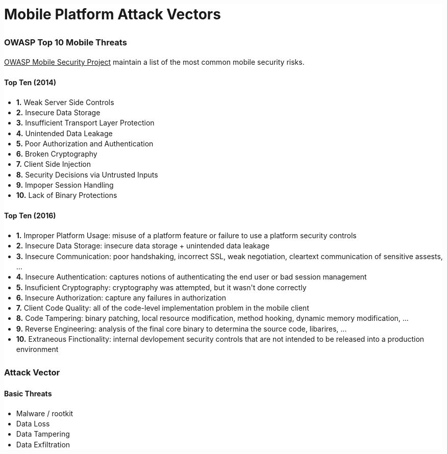 # Mobile Platform Attack Vectors

### OWASP Top 10 Mobile Threats

[OWASP Mobile Security Project](https://www.owasp.org/index.php/OWASP_Mobile_Security_Project#Top_Ten_Mobile_Risks) maintain a list 
of the most common mobile security risks.

#### Top Ten (2014)

- **1.** Weak Server Side Controls
- **2.** Insecure Data Storage
- **3.** Insufficient Transport Layer Protection
- **4.** Unintended Data Leakage
- **5.** Poor Authorization and Authentication
- **6.** Broken Cryptography
- **7.** Client Side Injection
- **8.** Security Decisions via Untrusted Inputs
- **9.** Impoper Session Handling
- **10.** Lack of Binary Protections

#### Top Ten (2016)

- **1.** Improper Platform Usage: misuse of a platform feature or failure to use a platform security controls
- **2.** Insecure Data Storage: insecure data storage + unintended data leakage
- **3.** Insecure Communication: poor handshaking, incorrect SSL, weak negotiation, cleartext communication of sensitive assests, 
...
- **4.** Insecure Authentication: captures notions of authenticating the end user or bad session management
- **5.** Insuficient Cryptography: cryptography was attempted, but it wasn't done correctly
- **6.** Insecure Authorization: capture any failures in authorization
- **7.** Client Code Quality: all of the code-level implementation problem in the mobile client
- **8.** Code Tampering: binary patching, local resource modification, method hooking, dynamic memory modification, ...
- **9.** Reverse Engineering: analysis of the final core binary to determina the source code, libarires, ...
- **10.** Extraneous Finctionality: internal devlopement security controls that are not intended to be released into a production 
environment

### Attack Vector

#### Basic Threats

- Malware / rootkit
- Data Loss
- Data Tampering
- Data Exfiltration
